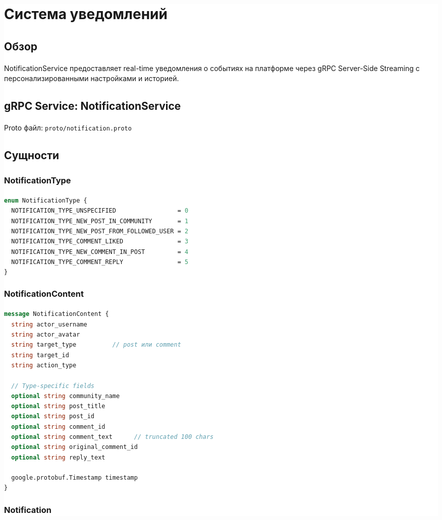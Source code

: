 # Система уведомлений

## Обзор

NotificationService предоставляет real-time уведомления о событиях на платформе через gRPC Server-Side Streaming с персонализированными настройками и историей.

## gRPC Service: NotificationService

Proto файл: `proto/notification.proto`

## Сущности

### NotificationType

```protobuf
enum NotificationType {
  NOTIFICATION_TYPE_UNSPECIFIED                 = 0
  NOTIFICATION_TYPE_NEW_POST_IN_COMMUNITY       = 1
  NOTIFICATION_TYPE_NEW_POST_FROM_FOLLOWED_USER = 2
  NOTIFICATION_TYPE_COMMENT_LIKED               = 3
  NOTIFICATION_TYPE_NEW_COMMENT_IN_POST         = 4
  NOTIFICATION_TYPE_COMMENT_REPLY               = 5
}
```

### NotificationContent

```protobuf
message NotificationContent {
  string actor_username
  string actor_avatar
  string target_type          // post или comment
  string target_id
  string action_type

  // Type-specific fields
  optional string community_name
  optional string post_title
  optional string post_id
  optional string comment_id
  optional string comment_text      // truncated 100 chars
  optional string original_comment_id
  optional string reply_text

  google.protobuf.Timestamp timestamp
}
```

### Notification
